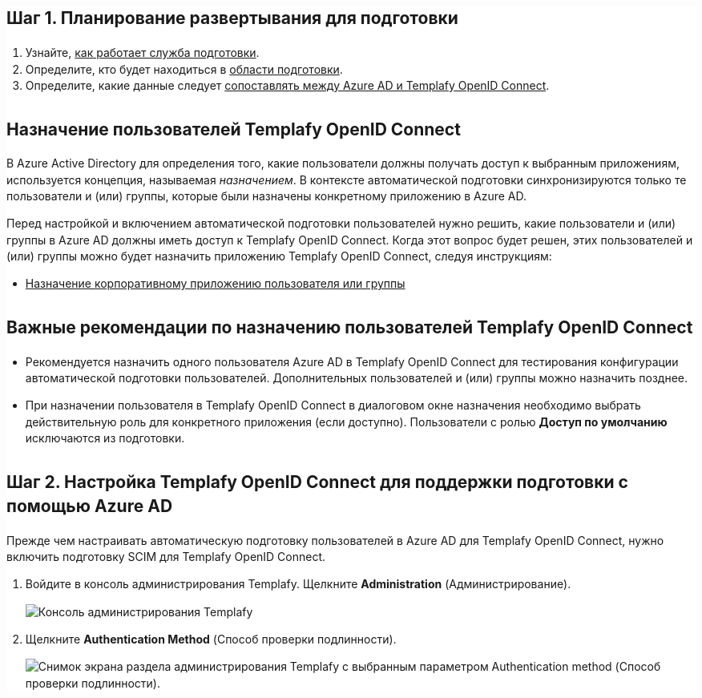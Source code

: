 ## <a name="step-1-plan-your-provisioning-deployment"></a>Шаг 1. Планирование развертывания для подготовки
1. Узнайте, [как работает служба подготовки](https://docs.microsoft.com/azure/active-directory/manage-apps/user-provisioning).
2. Определите, кто будет находиться в [области подготовки](https://docs.microsoft.com/azure/active-directory/manage-apps/define-conditional-rules-for-provisioning-user-accounts).
3. Определите, какие данные следует [сопоставлять между Azure AD и Templafy OpenID Connect](https://docs.microsoft.com/azure/active-directory/manage-apps/customize-application-attributes). 

## <a name="assigning-users-to-templafy-openid-connect"></a>Назначение пользователей Templafy OpenID Connect

В Azure Active Directory для определения того, какие пользователи должны получать доступ к выбранным приложениям, используется концепция, называемая *назначением*. В контексте автоматической подготовки синхронизируются только те пользователи и (или) группы, которые были назначены конкретному приложению в Azure AD.

Перед настройкой и включением автоматической подготовки пользователей нужно решить, какие пользователи и (или) группы в Azure AD должны иметь доступ к Templafy OpenID Connect. Когда этот вопрос будет решен, этих пользователей и (или) группы можно будет назначить приложению Templafy OpenID Connect, следуя инструкциям:
* [Назначение корпоративному приложению пользователя или группы](../manage-apps/assign-user-or-group-access-portal.md)

## <a name="important-tips-for-assigning-users-to-templafy-openid-connect"></a>Важные рекомендации по назначению пользователей Templafy OpenID Connect

* Рекомендуется назначить одного пользователя Azure AD в Templafy OpenID Connect для тестирования конфигурации автоматической подготовки пользователей. Дополнительных пользователей и (или) группы можно назначить позднее.

* При назначении пользователя в Templafy OpenID Connect в диалоговом окне назначения необходимо выбрать действительную роль для конкретного приложения (если доступно). Пользователи с ролью **Доступ по умолчанию** исключаются из подготовки.

## <a name="step-2-configure-templafy-openid-connect-to-support-provisioning-with-azure-ad"></a>Шаг 2. Настройка Templafy OpenID Connect для поддержки подготовки с помощью Azure AD

Прежде чем настраивать автоматическую подготовку пользователей в Azure AD для Templafy OpenID Connect, нужно включить подготовку SCIM для Templafy OpenID Connect.

1. Войдите в консоль администрирования Templafy. Щелкните **Administration** (Администрирование).

    ![Консоль администрирования Templafy](media/templafy-openid-connect-provisioning-tutorial/templafy-admin.png)

2. Щелкните **Authentication Method** (Способ проверки подлинности).

    ![Снимок экрана раздела администрирования Templafy с выбранным параметром Authentication method (Способ проверки подлинности).](media/templafy-openid-connect-provisioning-tutorial/templafy-auth.png)
